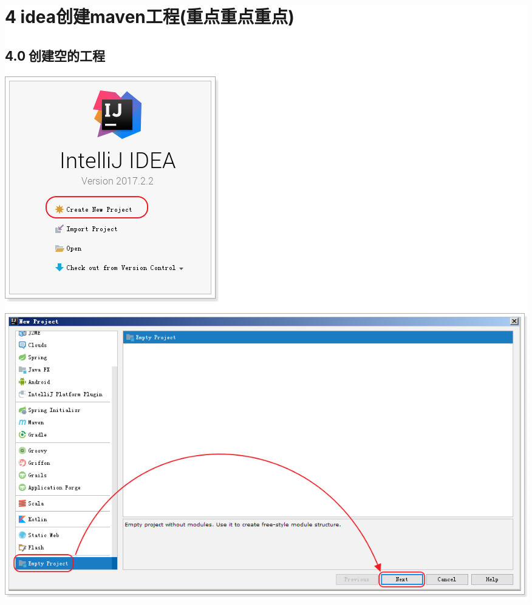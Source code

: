 # 4 idea创建maven工程(重点重点重点)

## 4.0 创建空的工程

![1537364727121](assets/1537364727121.png) 

![1537364800152](assets/1537364800152.png) 
